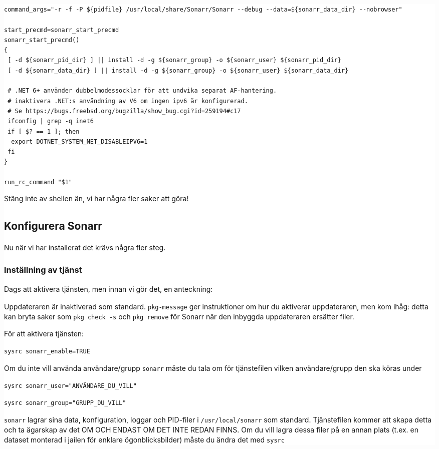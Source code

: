 ```shell
command_args="-r -f -P ${pidfile} /usr/local/share/Sonarr/Sonarr --debug --data=${sonarr_data_dir} --nobrowser"

start_precmd=sonarr_start_precmd
sonarr_start_precmd()
{
 [ -d ${sonarr_pid_dir} ] || install -d -g ${sonarr_group} -o ${sonarr_user} ${sonarr_pid_dir}
 [ -d ${sonarr_data_dir} ] || install -d -g ${sonarr_group} -o ${sonarr_user} ${sonarr_data_dir}

 # .NET 6+ använder dubbelmodessocklar för att undvika separat AF-hantering.
 # inaktivera .NET:s användning av V6 om ingen ipv6 är konfigurerad.
 # Se https://bugs.freebsd.org/bugzilla/show_bug.cgi?id=259194#c17
 ifconfig | grep -q inet6
 if [ $? == 1 ]; then
  export DOTNET_SYSTEM_NET_DISABLEIPV6=1
 fi
}

run_rc_command "$1"
```

Stäng inte av shellen än, vi har några fler saker att göra!

## Konfigurera Sonarr

Nu när vi har installerat det krävs några fler steg.

### Inställning av tjänst

Dags att aktivera tjänsten, men innan vi gör det, en anteckning:

Uppdateraren är inaktiverad som standard. `pkg-message` ger instruktioner om hur du aktiverar uppdateraren, men kom ihåg: detta kan bryta saker som `pkg check -s` och `pkg remove` för Sonarr när den inbyggda uppdateraren ersätter filer.

För att aktivera tjänsten:

```shell
sysrc sonarr_enable=TRUE
```

Om du inte vill använda användare/grupp `sonarr` måste du tala om för tjänstefilen vilken användare/grupp den ska köras under

```shell
sysrc sonarr_user="ANVÄNDARE_DU_VILL"
```

```shell
sysrc sonarr_group="GRUPP_DU_VILL"
```

`sonarr` lagrar sina data, konfiguration, loggar och PID-filer i `/usr/local/sonarr` som standard. Tjänstefilen kommer att skapa detta och ta ägarskap av det OM OCH ENDAST OM DET INTE REDAN FINNS. Om du vill lagra dessa filer på en annan plats (t.ex. en dataset monterad i jailen för enklare ögonblicksbilder) måste du ändra det med `sysrc`
